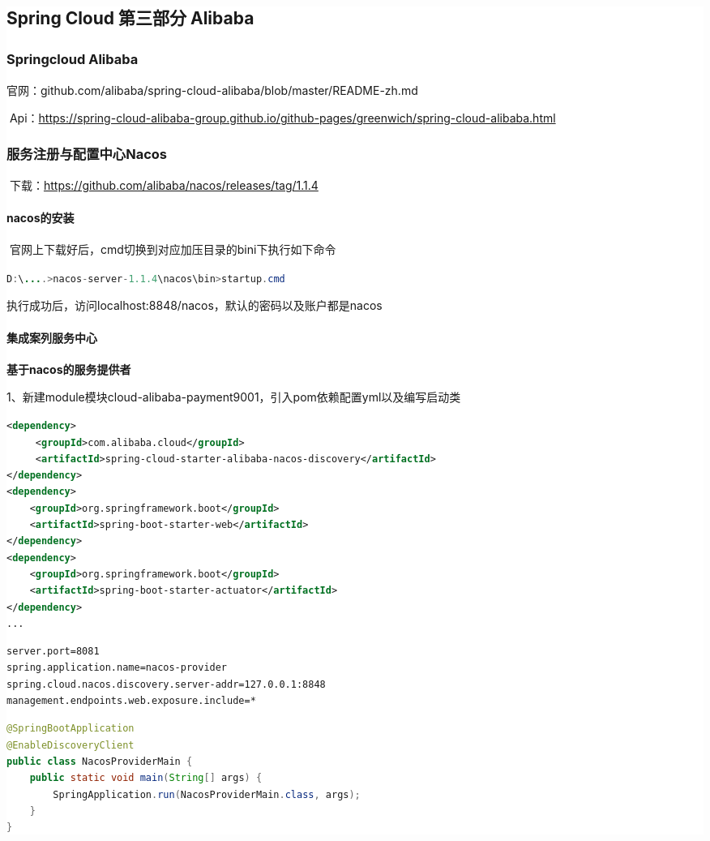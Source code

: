 ## Spring Cloud 第三部分 Alibaba

### Springcloud Alibaba

​	官网：github.com/alibaba/spring-cloud-alibaba/blob/master/README-zh.md

​	Api：https://spring-cloud-alibaba-group.github.io/github-pages/greenwich/spring-cloud-alibaba.html

### 服务注册与配置中心Nacos

​	下载：https://github.com/alibaba/nacos/releases/tag/1.1.4

#### nacos的安装

​	官网上下载好后，cmd切换到对应加压目录的bini下执行如下命令

```java
D:\....>nacos-server-1.1.4\nacos\bin>startup.cmd
```

​	执行成功后，访问localhost:8848/nacos，默认的密码以及账户都是nacos

#### 集成案列服务中心

**基于nacos的服务提供者**

​	1、新建module模块cloud-alibaba-payment9001，引入pom依赖配置yml以及编写启动类

```xml
<dependency>
     <groupId>com.alibaba.cloud</groupId>
     <artifactId>spring-cloud-starter-alibaba-nacos-discovery</artifactId>
</dependency>
<dependency>
    <groupId>org.springframework.boot</groupId>
    <artifactId>spring-boot-starter-web</artifactId>
</dependency>
<dependency>
    <groupId>org.springframework.boot</groupId>
    <artifactId>spring-boot-starter-actuator</artifactId>
</dependency>
...
```

```properties
server.port=8081
spring.application.name=nacos-provider
spring.cloud.nacos.discovery.server-addr=127.0.0.1:8848
management.endpoints.web.exposure.include=*
```

```java
@SpringBootApplication
@EnableDiscoveryClient
public class NacosProviderMain {
    public static void main(String[] args) {
        SpringApplication.run(NacosProviderMain.class, args);
    }
}
```
